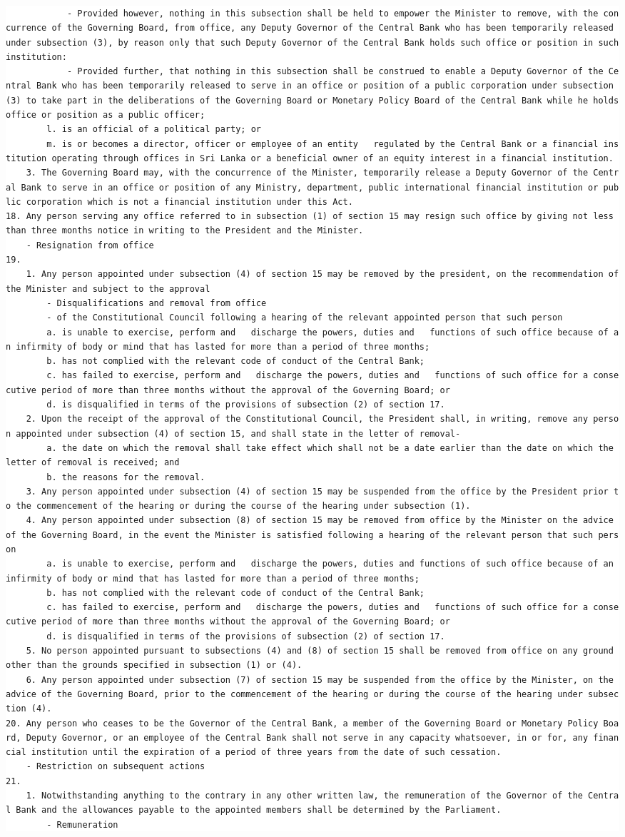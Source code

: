                 - Provided however, nothing in this subsection shall be held to empower the Minister to remove, with the concurrence of the Governing Board, from office, any Deputy Governor of the Central Bank who has been temporarily released under subsection (3), by reason only that such Deputy Governor of the Central Bank holds such office or position in such institution:
                - Provided further, that nothing in this subsection shall be construed to enable a Deputy Governor of the Central Bank who has been temporarily released to serve in an office or position of a public corporation under subsection (3) to take part in the deliberations of the Governing Board or Monetary Policy Board of the Central Bank while he holds office or position as a public officer;
            l. is an official of a political party; or
            m. is or becomes a director, officer or employee of an entity   regulated by the Central Bank or a financial institution operating through offices in Sri Lanka or a beneficial owner of an equity interest in a financial institution.
        3. The Governing Board may, with the concurrence of the Minister, temporarily release a Deputy Governor of the Central Bank to serve in an office or position of any Ministry, department, public international financial institution or public corporation which is not a financial institution under this Act.
    18. Any person serving any office referred to in subsection (1) of section 15 may resign such office by giving not less than three months notice in writing to the President and the Minister.
        - Resignation from office
    19. 
        1. Any person appointed under subsection (4) of section 15 may be removed by the president, on the recommendation of the Minister and subject to the approval
            - Disqualifications and removal from office
            - of the Constitutional Council following a hearing of the relevant appointed person that such person
            a. is unable to exercise, perform and   discharge the powers, duties and   functions of such office because of an infirmity of body or mind that has lasted for more than a period of three months;
            b. has not complied with the relevant code of conduct of the Central Bank;
            c. has failed to exercise, perform and   discharge the powers, duties and   functions of such office for a consecutive period of more than three months without the approval of the Governing Board; or
            d. is disqualified in terms of the provisions of subsection (2) of section 17.
        2. Upon the receipt of the approval of the Constitutional Council, the President shall, in writing, remove any person appointed under subsection (4) of section 15, and shall state in the letter of removal-
            a. the date on which the removal shall take effect which shall not be a date earlier than the date on which the letter of removal is received; and
            b. the reasons for the removal.
        3. Any person appointed under subsection (4) of section 15 may be suspended from the office by the President prior to the commencement of the hearing or during the course of the hearing under subsection (1).
        4. Any person appointed under subsection (8) of section 15 may be removed from office by the Minister on the advice of the Governing Board, in the event the Minister is satisfied following a hearing of the relevant person that such person
            a. is unable to exercise, perform and   discharge the powers, duties and functions of such office because of an infirmity of body or mind that has lasted for more than a period of three months;
            b. has not complied with the relevant code of conduct of the Central Bank;
            c. has failed to exercise, perform and   discharge the powers, duties and   functions of such office for a consecutive period of more than three months without the approval of the Governing Board; or
            d. is disqualified in terms of the provisions of subsection (2) of section 17.
        5. No person appointed pursuant to subsections (4) and (8) of section 15 shall be removed from office on any ground other than the grounds specified in subsection (1) or (4).
        6. Any person appointed under subsection (7) of section 15 may be suspended from the office by the Minister, on the advice of the Governing Board, prior to the commencement of the hearing or during the course of the hearing under subsection (4).
    20. Any person who ceases to be the Governor of the Central Bank, a member of the Governing Board or Monetary Policy Board, Deputy Governor, or an employee of the Central Bank shall not serve in any capacity whatsoever, in or for, any financial institution until the expiration of a period of three years from the date of such cessation.
        - Restriction on subsequent actions
    21. 
        1. Notwithstanding anything to the contrary in any other written law, the remuneration of the Governor of the Central Bank and the allowances payable to the appointed members shall be determined by the Parliament.
            - Remuneration